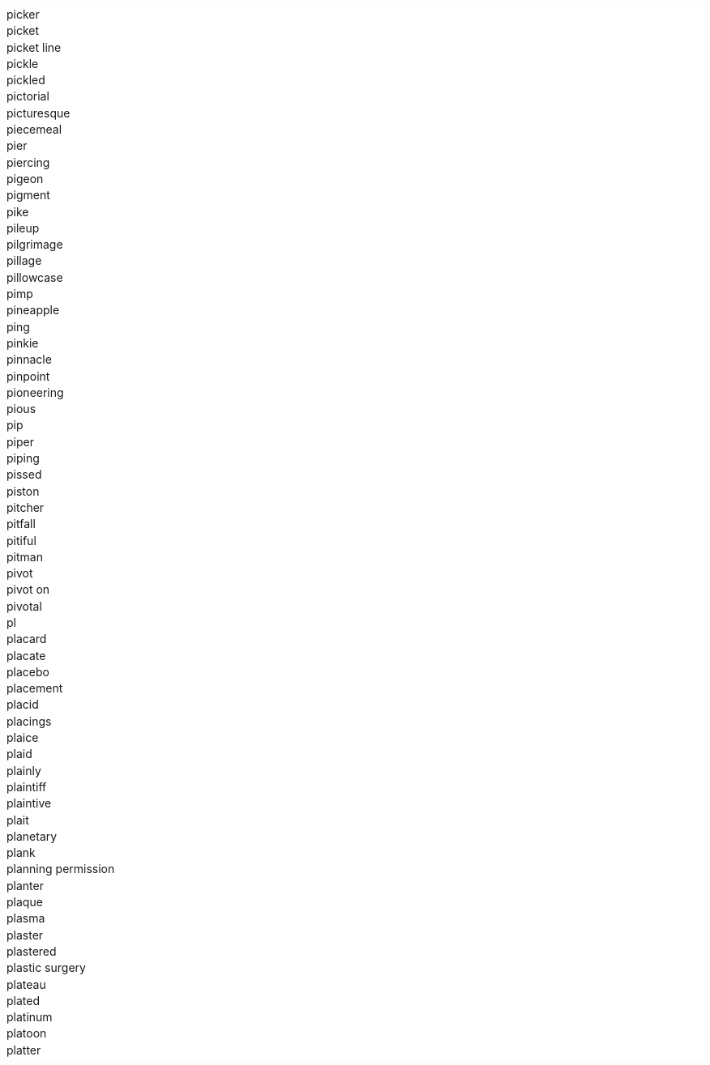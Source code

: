 picker  
picket  
picket line  
pickle  
pickled  
pictorial  
picturesque  
piecemeal  
pier  
piercing  
pigeon  
pigment  
pike  
pileup  
pilgrimage  
pillage  
pillowcase  
pimp  
pineapple  
ping  
pinkie  
pinnacle  
pinpoint  
pioneering  
pious  
pip  
piper  
piping  
pissed  
piston  
pitcher  
pitfall  
pitiful  
pitman  
pivot  
pivot on  
pivotal  
pl  
placard  
placate  
placebo  
placement  
placid  
placings  
plaice  
plaid  
plainly  
plaintiff  
plaintive  
plait  
planetary  
plank  
planning permission  
planter  
plaque  
plasma  
plaster  
plastered  
plastic surgery  
plateau  
plated  
platinum  
platoon  
platter  